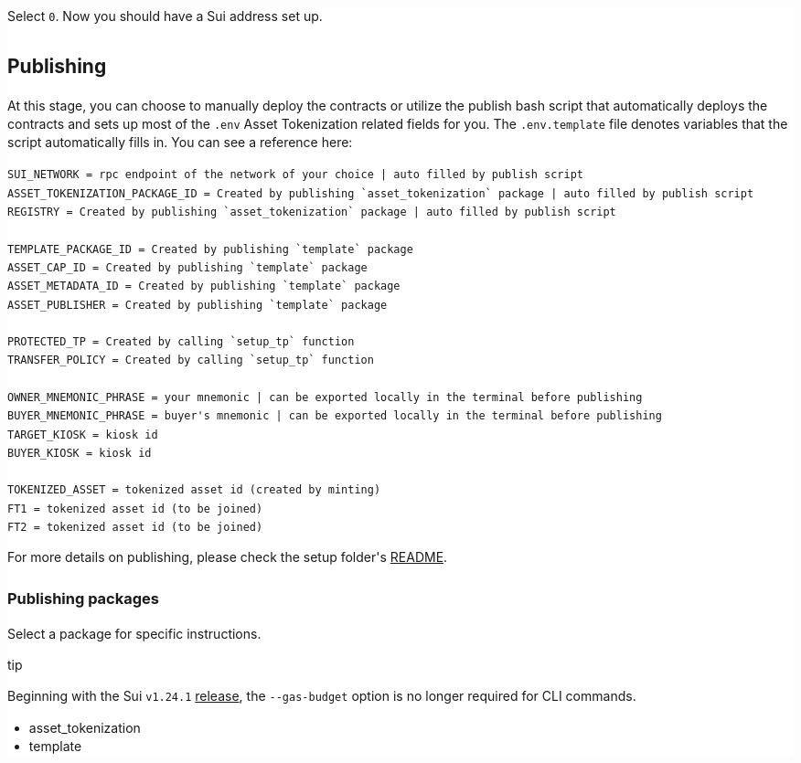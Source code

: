 Select `0`. Now you should have a Sui address set up.

## Publishing [​](https://docs.sui.io/guides/developer/nft/asset-tokenization\#publishing "Direct link to Publishing")

At this stage, you can choose to manually deploy the contracts or utilize the publish bash script that automatically deploys the contracts and sets up most of the `.env` Asset Tokenization related fields for you.
The `.env.template` file denotes variables that the script automatically fills in.
You can see a reference here:

```codeBlockLines_p187
SUI_NETWORK = rpc endpoint of the network of your choice | auto filled by publish script
ASSET_TOKENIZATION_PACKAGE_ID = Created by publishing `asset_tokenization` package | auto filled by publish script
REGISTRY = Created by publishing `asset_tokenization` package | auto filled by publish script

TEMPLATE_PACKAGE_ID = Created by publishing `template` package
ASSET_CAP_ID = Created by publishing `template` package
ASSET_METADATA_ID = Created by publishing `template` package
ASSET_PUBLISHER = Created by publishing `template` package

PROTECTED_TP = Created by calling `setup_tp` function
TRANSFER_POLICY = Created by calling `setup_tp` function

OWNER_MNEMONIC_PHRASE = your mnemonic | can be exported locally in the terminal before publishing
BUYER_MNEMONIC_PHRASE = buyer's mnemonic | can be exported locally in the terminal before publishing
TARGET_KIOSK = kiosk id
BUYER_KIOSK = kiosk id

TOKENIZED_ASSET = tokenized asset id (created by minting)
FT1 = tokenized asset id (to be joined)
FT2 = tokenized asset id (to be joined)

```

For more details on publishing, please check the setup folder's [README](https://github.com/MystenLabs/asset-tokenization/tree/main/setup).

### Publishing packages [​](https://docs.sui.io/guides/developer/nft/asset-tokenization\#publishing-packages "Direct link to Publishing packages")

Select a package for specific instructions.

tip

Beginning with the Sui `v1.24.1` [release](https://github.com/MystenLabs/sui/releases/tag/mainnet-v1.24.1), the `--gas-budget` option is no longer required for CLI commands.

- asset\_tokenization
- template
